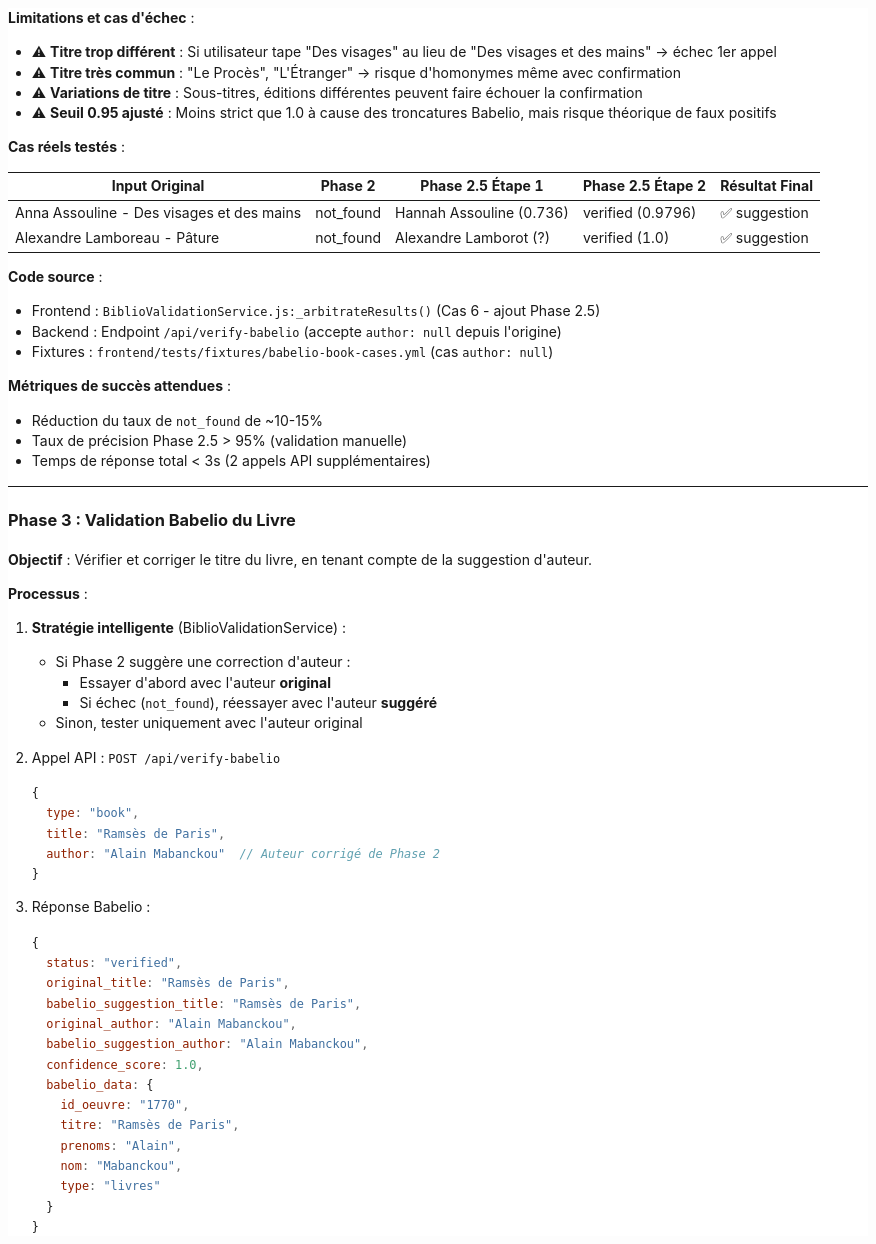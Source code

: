 **Limitations et cas d'échec** :
- ⚠️ **Titre trop différent** : Si utilisateur tape "Des visages" au lieu de "Des visages et des mains" → échec 1er appel
- ⚠️ **Titre très commun** : "Le Procès", "L'Étranger" → risque d'homonymes même avec confirmation
- ⚠️ **Variations de titre** : Sous-titres, éditions différentes peuvent faire échouer la confirmation
- ⚠️ **Seuil 0.95 ajusté** : Moins strict que 1.0 à cause des troncatures Babelio, mais risque théorique de faux positifs

**Cas réels testés** :

| Input Original | Phase 2 | Phase 2.5 Étape 1 | Phase 2.5 Étape 2 | Résultat Final |
|----------------|---------|-------------------|-------------------|----------------|
| Anna Assouline - Des visages et des mains | not_found | Hannah Assouline (0.736) | verified (0.9796) | ✅ suggestion |
| Alexandre Lamboreau - Pâture | not_found | Alexandre Lamborot (?) | verified (1.0) | ✅ suggestion |

**Code source** :
- Frontend : `BiblioValidationService.js:_arbitrateResults()` (Cas 6 - ajout Phase 2.5)
- Backend : Endpoint `/api/verify-babelio` (accepte `author: null` depuis l'origine)
- Fixtures : `frontend/tests/fixtures/babelio-book-cases.yml` (cas `author: null`)

**Métriques de succès attendues** :
- Réduction du taux de `not_found` de ~10-15%
- Taux de précision Phase 2.5 > 95% (validation manuelle)
- Temps de réponse total < 3s (2 appels API supplémentaires)

---

### Phase 3 : Validation Babelio du Livre

**Objectif** : Vérifier et corriger le titre du livre, en tenant compte de la suggestion d'auteur.

**Processus** :
1. **Stratégie intelligente** (BiblioValidationService) :
   - Si Phase 2 suggère une correction d'auteur :
     - Essayer d'abord avec l'auteur **original**
     - Si échec (`not_found`), réessayer avec l'auteur **suggéré**
   - Sinon, tester uniquement avec l'auteur original

2. Appel API : `POST /api/verify-babelio`
   ```javascript
   {
     type: "book",
     title: "Ramsès de Paris",
     author: "Alain Mabanckou"  // Auteur corrigé de Phase 2
   }
   ```

3. Réponse Babelio :
   ```javascript
   {
     status: "verified",
     original_title: "Ramsès de Paris",
     babelio_suggestion_title: "Ramsès de Paris",
     original_author: "Alain Mabanckou",
     babelio_suggestion_author: "Alain Mabanckou",
     confidence_score: 1.0,
     babelio_data: {
       id_oeuvre: "1770",
       titre: "Ramsès de Paris",
       prenoms: "Alain",
       nom: "Mabanckou",
       type: "livres"
     }
   }
   ```
